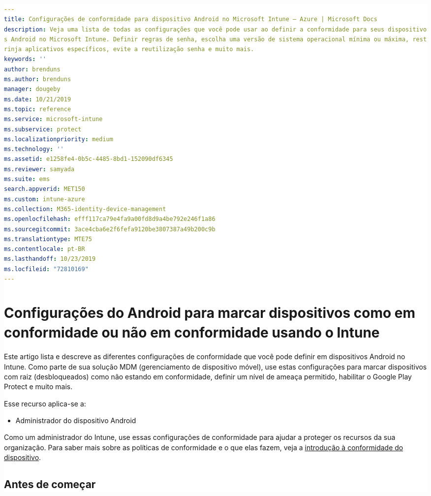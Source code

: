 ```yaml
---
title: Configurações de conformidade para dispositivo Android no Microsoft Intune – Azure | Microsoft Docs
description: Veja uma lista de todas as configurações que você pode usar ao definir a conformidade para seus dispositivos Android no Microsoft Intune. Definir regras de senha, escolha uma versão de sistema operacional mínima ou máxima, restrinja aplicativos específicos, evite a reutilização senha e muito mais.
keywords: ''
author: brenduns
ms.author: brenduns
manager: dougeby
ms.date: 10/21/2019
ms.topic: reference
ms.service: microsoft-intune
ms.subservice: protect
ms.localizationpriority: medium
ms.technology: ''
ms.assetid: e1258fe4-0b5c-4485-8bd1-152090df6345
ms.reviewer: samyada
ms.suite: ems
search.appverid: MET150
ms.custom: intune-azure
ms.collection: M365-identity-device-management
ms.openlocfilehash: efff117ca79e4fa9a00fd8d9a4be792e246f1a86
ms.sourcegitcommit: 3ace4cba6e2f6fefa9120be3807387a49b200c9b
ms.translationtype: MTE75
ms.contentlocale: pt-BR
ms.lasthandoff: 10/23/2019
ms.locfileid: "72810169"
---
```

# <a name="android-settings-to-mark-devices-as-compliant-or-not-compliant-using-intune"></a>Configurações do Android para marcar dispositivos como em conformidade ou não em conformidade usando o Intune

Este artigo lista e descreve as diferentes configurações de conformidade que você pode definir em dispositivos Android no Intune. Como parte de sua solução MDM (gerenciamento de dispositivo móvel), use estas configurações para marcar dispositivos com raiz (desbloqueados) como não estando em conformidade, definir um nível de ameaça permitido, habilitar o Google Play Protect e muito mais.

Esse recurso aplica-se a:

- Administrador do dispositivo Android

Como um administrador do Intune, use essas configurações de conformidade para ajudar a proteger os recursos da sua organização. Para saber mais sobre as políticas de conformidade e o que elas fazem, veja a [introdução à conformidade do dispositivo](device-compliance-get-started.md).

## <a name="before-you-begin"></a>Antes de começar
